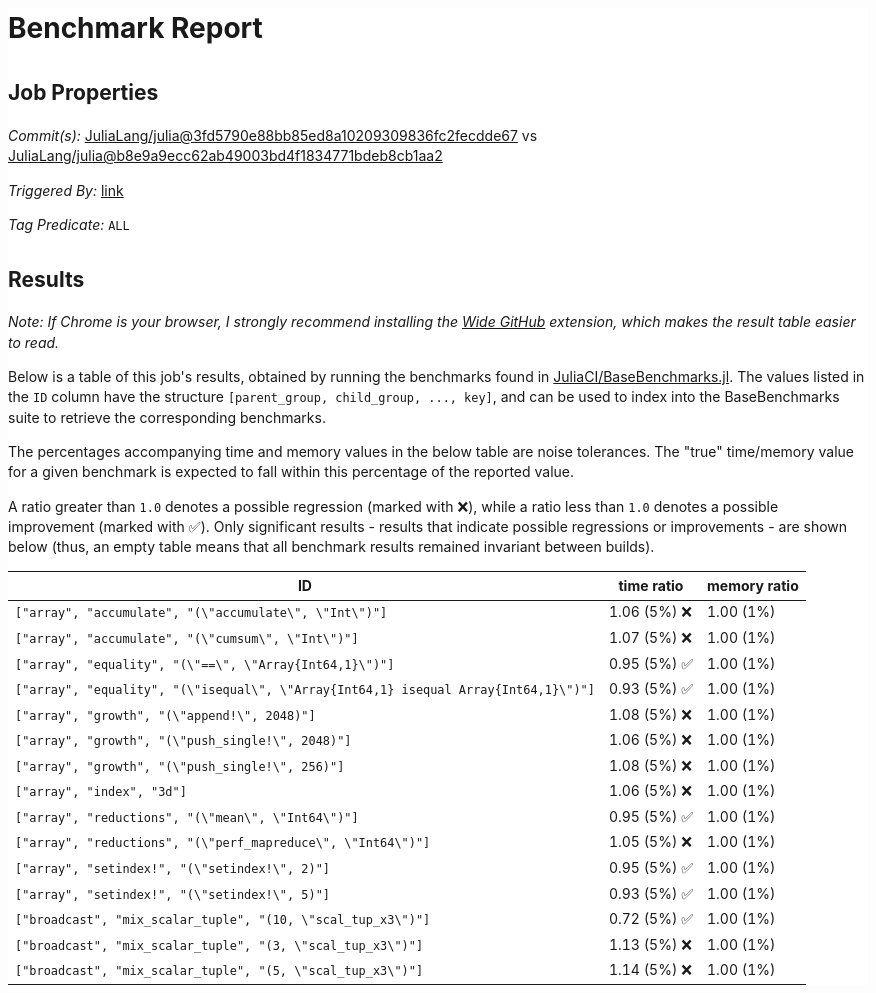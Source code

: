 # Benchmark Report

## Job Properties

*Commit(s):* [JuliaLang/julia@3fd5790e88bb85ed8a10209309836fc2fecdde67](https://github.com/JuliaLang/julia/commit/3fd5790e88bb85ed8a10209309836fc2fecdde67) vs [JuliaLang/julia@b8e9a9ecc62ab49003bd4f1834771bdeb8cb1aa2](https://github.com/JuliaLang/julia/commit/b8e9a9ecc62ab49003bd4f1834771bdeb8cb1aa2)

*Triggered By:* [link](https://github.com/JuliaLang/julia/pull/35229#issuecomment-611968111)

*Tag Predicate:* `ALL`

## Results

*Note: If Chrome is your browser, I strongly recommend installing the [Wide GitHub](https://chrome.google.com/webstore/detail/wide-github/kaalofacklcidaampbokdplbklpeldpj?hl=en)
extension, which makes the result table easier to read.*

Below is a table of this job's results, obtained by running the benchmarks found in
[JuliaCI/BaseBenchmarks.jl](https://github.com/JuliaCI/BaseBenchmarks.jl). The values
listed in the `ID` column have the structure `[parent_group, child_group, ..., key]`,
and can be used to index into the BaseBenchmarks suite to retrieve the corresponding
benchmarks.

The percentages accompanying time and memory values in the below table are noise tolerances. The "true"
time/memory value for a given benchmark is expected to fall within this percentage of the reported value.

A ratio greater than `1.0` denotes a possible regression (marked with :x:), while a ratio less
than `1.0` denotes a possible improvement (marked with :white_check_mark:). Only significant results - results
that indicate possible regressions or improvements - are shown below (thus, an empty table means that all
benchmark results remained invariant between builds).

| ID | time ratio | memory ratio |
|----|------------|--------------|
| `["array", "accumulate", "(\"accumulate\", \"Int\")"]` | 1.06 (5%) :x: | 1.00 (1%)  |
| `["array", "accumulate", "(\"cumsum\", \"Int\")"]` | 1.07 (5%) :x: | 1.00 (1%)  |
| `["array", "equality", "(\"==\", \"Array{Int64,1}\")"]` | 0.95 (5%) :white_check_mark: | 1.00 (1%)  |
| `["array", "equality", "(\"isequal\", \"Array{Int64,1} isequal Array{Int64,1}\")"]` | 0.93 (5%) :white_check_mark: | 1.00 (1%)  |
| `["array", "growth", "(\"append!\", 2048)"]` | 1.08 (5%) :x: | 1.00 (1%)  |
| `["array", "growth", "(\"push_single!\", 2048)"]` | 1.06 (5%) :x: | 1.00 (1%)  |
| `["array", "growth", "(\"push_single!\", 256)"]` | 1.08 (5%) :x: | 1.00 (1%)  |
| `["array", "index", "3d"]` | 1.06 (5%) :x: | 1.00 (1%)  |
| `["array", "reductions", "(\"mean\", \"Int64\")"]` | 0.95 (5%) :white_check_mark: | 1.00 (1%)  |
| `["array", "reductions", "(\"perf_mapreduce\", \"Int64\")"]` | 1.05 (5%) :x: | 1.00 (1%)  |
| `["array", "setindex!", "(\"setindex!\", 2)"]` | 0.95 (5%) :white_check_mark: | 1.00 (1%)  |
| `["array", "setindex!", "(\"setindex!\", 5)"]` | 0.93 (5%) :white_check_mark: | 1.00 (1%)  |
| `["broadcast", "mix_scalar_tuple", "(10, \"scal_tup_x3\")"]` | 0.72 (5%) :white_check_mark: | 1.00 (1%)  |
| `["broadcast", "mix_scalar_tuple", "(3, \"scal_tup_x3\")"]` | 1.13 (5%) :x: | 1.00 (1%)  |
| `["broadcast", "mix_scalar_tuple", "(5, \"scal_tup_x3\")"]` | 1.14 (5%) :x: | 1.00 (1%)  |